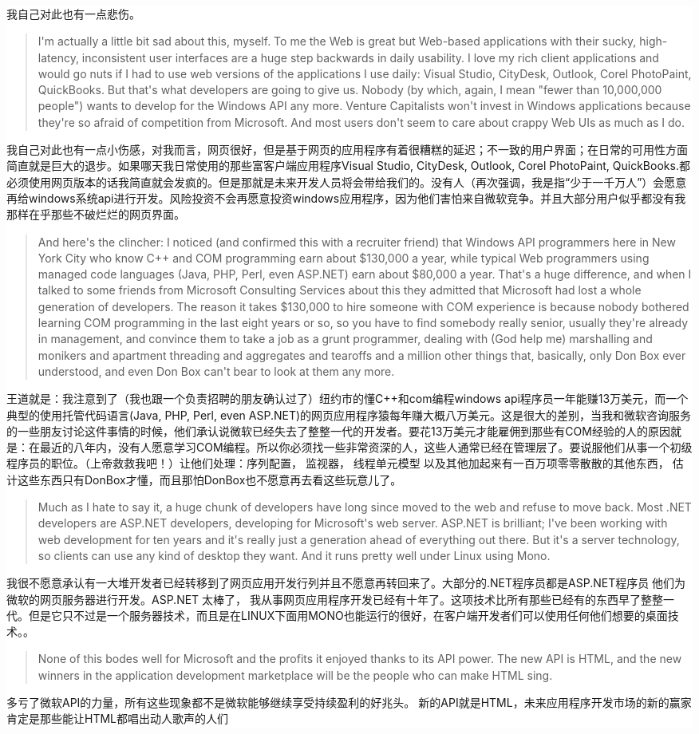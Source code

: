 我自己对此也有一点悲伤。


>I'm actually a little bit sad about this, myself. To me the Web is great but Web-based applications with their sucky, high-latency, inconsistent user interfaces are a huge step backwards in daily usability. I love my rich client applications and would go nuts if I had to use web versions of the applications I use daily: Visual Studio, CityDesk, Outlook, Corel PhotoPaint, QuickBooks. But that's what developers are going to give us. Nobody (by which, again, I mean "fewer than 10,000,000 people") wants to develop for the Windows API any more. Venture Capitalists won't invest in Windows applications because they're so afraid of competition from Microsoft. And most users don't seem to care about crappy Web UIs as much as I do.


我自己对此也有一点小伤感，对我而言，网页很好，但是基于网页的应用程序有着很糟糕的延迟；不一致的用户界面；在日常的可用性方面简直就是巨大的退步。如果哪天我日常使用的那些富客户端应用程序Visual Studio, CityDesk, Outlook, Corel PhotoPaint, QuickBooks.都必须使用网页版本的话我简直就会发疯的。但是那就是未来开发人员将会带给我们的。没有人（再次强调，我是指“少于一千万人”）会愿意再给windows系统api进行开发。风险投资不会再愿意投资windows应用程序，因为他们害怕来自微软竞争。并且大部分用户似乎都没有我那样在乎那些不破烂烂的网页界面。


>And here's the clincher: I noticed (and confirmed this with a recruiter friend) that Windows API programmers here in New York City who know C++ and COM programming earn about $130,000 a year, while typical Web programmers using managed code languages (Java, PHP, Perl, even ASP.NET) earn about $80,000 a year. That's a huge difference, and when I talked to some friends from Microsoft Consulting Services about this they admitted that Microsoft had lost a whole generation of developers. The reason it takes $130,000 to hire someone with COM experience is because nobody bothered learning COM programming in the last eight years or so, so you have to find somebody really senior, usually they're already in management, and convince them to take a job as a grunt programmer, dealing with (God help me) marshalling and monikers and apartment threading and aggregates and tearoffs and a million other things that, basically, only Don Box ever understood, and even Don Box can't bear to look at them any more.

王道就是：我注意到了（我也跟一个负责招聘的朋友确认过了）纽约市的懂C++和com编程windows api程序员一年能赚13万美元，而一个典型的使用托管代码语言(Java, PHP, Perl, even ASP.NET)的网页应用程序猿每年赚大概八万美元。这是很大的差别，当我和微软咨询服务的一些朋友讨论这件事情的时候，他们承认说微软已经失去了整整一代的开发者。要花13万美元才能雇佣到那些有COM经验的人的原因就是：在最近的八年内，没有人愿意学习COM编程。所以你必须找一些非常资深的人，这些人通常已经在管理层了。要说服他们从事一个初级程序员的职位。（上帝救救我吧！）让他们处理：序列配置， 监视器， 线程单元模型 以及其他加起来有一百万项零零散散的其他东西， 估计这些东西只有DonBox才懂，而且那怕DonBox也不愿意再去看这些玩意儿了。
 
>Much as I hate to say it, a huge chunk of developers have long since moved to the web and refuse to move back. Most .NET developers are ASP.NET developers, developing for Microsoft's web server. ASP.NET is brilliant; I've been working with web development for ten years and it's really just a generation ahead of everything out there. But it's a server technology, so clients can use any kind of desktop they want. And it runs pretty well under Linux using Mono.

我很不愿意承认有一大堆开发者已经转移到了网页应用开发行列并且不愿意再转回来了。大部分的.NET程序员都是ASP.NET程序员 他们为微软的网页服务器进行开发。ASP.NET 太棒了， 我从事网页应用程序开发已经有十年了。这项技术比所有那些已经有的东西早了整整一代。但是它只不过是一个服务器技术，而且是在LINUX下面用MONO也能运行的很好，在客户端开发者们可以使用任何他们想要的桌面技术。。

>None of this bodes well for Microsoft and the profits it enjoyed thanks to its API power. The new API is HTML, and the new winners in the application development marketplace will be the people who can make HTML sing.

多亏了微软API的力量，所有这些现象都不是微软能够继续享受持续盈利的好兆头。 新的API就是HTML，未来应用程序开发市场的新的赢家肯定是那些能让HTML都唱出动人歌声的人们